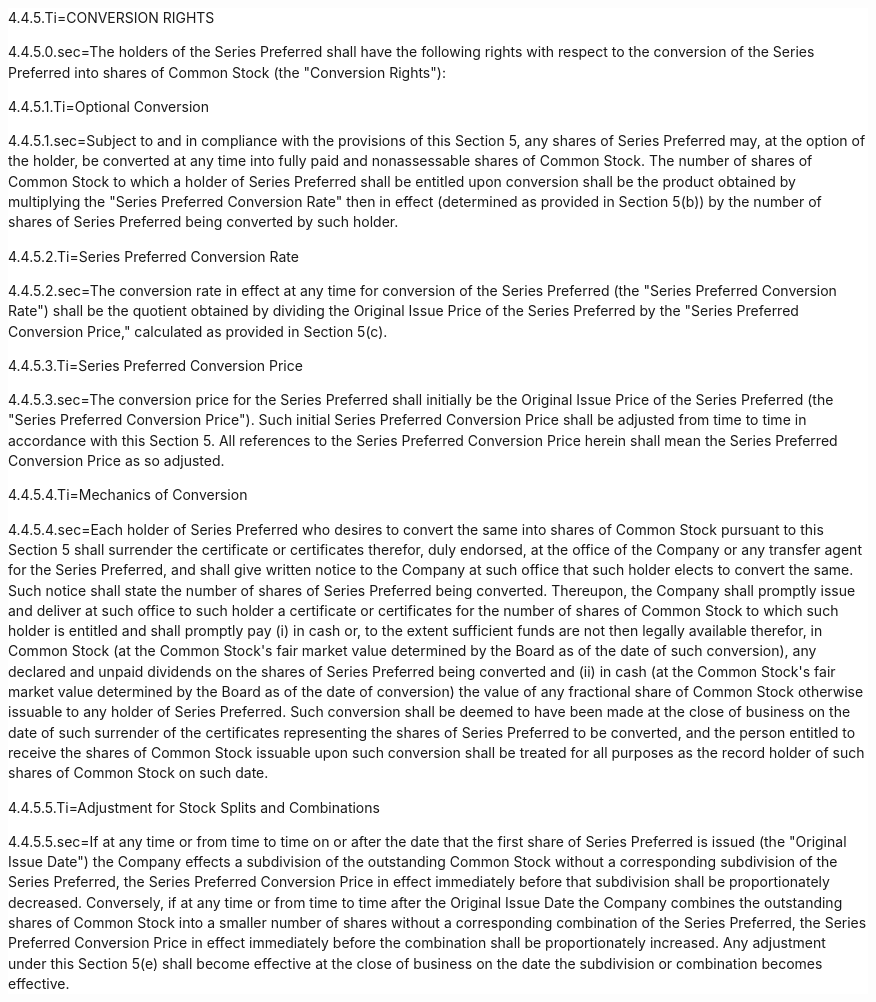 4.4.5.Ti=CONVERSION RIGHTS

4.4.5.0.sec=The holders of the Series Preferred shall have the following rights with respect to the conversion of the Series Preferred into shares of Common Stock (the "Conversion Rights"):

4.4.5.1.Ti=Optional Conversion

4.4.5.1.sec=Subject to and in compliance with the provisions of this Section 5, any shares of Series Preferred may, at the option of the holder, be converted at any time into fully paid and nonassessable shares of Common Stock.  The number of shares of Common Stock to which a holder of Series Preferred shall be entitled upon conversion shall be the product obtained by multiplying the "Series Preferred Conversion Rate" then in effect (determined as provided in Section 5(b)) by the number of shares of Series Preferred being converted by such holder.

4.4.5.2.Ti=Series Preferred Conversion Rate

4.4.5.2.sec=The conversion rate in effect at any time for conversion of the Series Preferred (the "Series Preferred Conversion Rate") shall be the quotient obtained by dividing the Original Issue Price of the Series Preferred by the "Series Preferred Conversion Price," calculated as provided in Section 5(c). 

4.4.5.3.Ti=Series Preferred Conversion Price

4.4.5.3.sec=The conversion price for the Series Preferred shall initially be the Original Issue Price of the Series Preferred (the "Series Preferred Conversion Price").  Such initial Series Preferred Conversion Price shall be adjusted from time to time in accordance with this Section 5.  All references to the Series Preferred Conversion Price herein shall mean the Series Preferred Conversion Price as so adjusted.


4.4.5.4.Ti=Mechanics of Conversion

4.4.5.4.sec=Each holder of Series Preferred who desires to convert the same into shares of Common Stock pursuant to this Section 5 shall surrender the certificate or certificates therefor, duly endorsed, at the office of the Company or any transfer agent for the Series Preferred, and shall give written notice to the Company at such office that such holder elects to convert the same.  Such notice shall state the number of shares of Series Preferred being converted.  Thereupon, the Company shall promptly issue and deliver at such office to such holder a certificate or certificates for the number of shares of Common Stock to which such holder is entitled and shall promptly pay (i) in cash or, to the extent sufficient funds are not then legally available therefor, in Common Stock (at the Common Stock's fair market value determined by the Board as of the date of such conversion), any declared and unpaid dividends on the shares of Series Preferred being converted and (ii) in cash (at the Common Stock's fair market value determined by the Board as of the date of conversion) the value of any fractional share of Common Stock otherwise issuable to any holder of Series Preferred.  Such conversion shall be deemed to have been made at the close of business on the date of such surrender of the certificates representing the shares of Series Preferred to be converted, and the person entitled to receive the shares of Common Stock issuable upon such conversion shall be treated for all purposes as the record holder of such shares of Common Stock on such date.

4.4.5.5.Ti=Adjustment for Stock Splits and Combinations

4.4.5.5.sec=If at any time or from time to time on or after the date that the first share of Series Preferred is issued (the "Original Issue Date") the Company effects a subdivision of the outstanding Common Stock without a corresponding subdivision of the Series Preferred, the Series Preferred Conversion Price in effect immediately before that subdivision shall be proportionately decreased.  Conversely, if at any time or from time to time after the Original Issue Date the Company combines the outstanding shares of Common Stock into a smaller number of shares without a corresponding combination of the Series Preferred, the Series Preferred Conversion Price in effect immediately before the combination shall be proportionately increased.  Any adjustment under this Section 5(e) shall become effective at the close of business on the date the subdivision or combination becomes effective.
